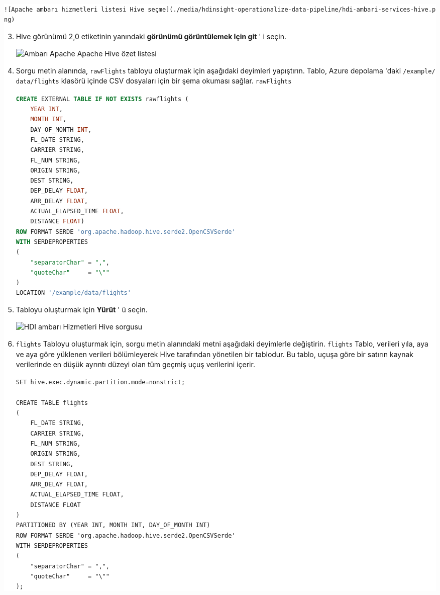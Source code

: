     ![Apache ambarı hizmetleri listesi Hive seçme](./media/hdinsight-operationalize-data-pipeline/hdi-ambari-services-hive.png)

3. Hive görünümü 2,0 etiketinin yanındaki **görünümü görüntülemek Için git** ' i seçin.

    ![Ambarı Apache Apache Hive özet listesi](./media/hdinsight-operationalize-data-pipeline/hdi-ambari-services-hive-summary.png)

4. Sorgu metin alanında, `rawFlights` tabloyu oluşturmak için aşağıdaki deyimleri yapıştırın. Tablo, Azure depolama 'daki `/example/data/flights` klasörü içinde CSV dosyaları için bir şema okuması sağlar. `rawFlights`

    ```sql
    CREATE EXTERNAL TABLE IF NOT EXISTS rawflights (
        YEAR INT,
        MONTH INT,
        DAY_OF_MONTH INT,
        FL_DATE STRING,
        CARRIER STRING,
        FL_NUM STRING,
        ORIGIN STRING,
        DEST STRING,
        DEP_DELAY FLOAT,
        ARR_DELAY FLOAT,
        ACTUAL_ELAPSED_TIME FLOAT,
        DISTANCE FLOAT)
    ROW FORMAT SERDE 'org.apache.hadoop.hive.serde2.OpenCSVSerde'
    WITH SERDEPROPERTIES 
    (
        "separatorChar" = ",",
        "quoteChar"     = "\""
    ) 
    LOCATION '/example/data/flights'
    ```

5. Tabloyu oluşturmak için **Yürüt** ' ü seçin.

    ![HDI ambarı Hizmetleri Hive sorgusu](./media/hdinsight-operationalize-data-pipeline/hdi-ambari-services-hive-query.png)

6. `flights` Tabloyu oluşturmak için, sorgu metin alanındaki metni aşağıdaki deyimlerle değiştirin. `flights` Tablo, verileri yıla, aya ve aya göre yüklenen verileri bölümleyerek Hive tarafından yönetilen bir tablodur. Bu tablo, uçuşa göre bir satırın kaynak verilerinde en düşük ayrıntı düzeyi olan tüm geçmiş uçuş verilerini içerir.

    ```
    SET hive.exec.dynamic.partition.mode=nonstrict;

    CREATE TABLE flights
    (
        FL_DATE STRING,
        CARRIER STRING,
        FL_NUM STRING,
        ORIGIN STRING,
        DEST STRING,
        DEP_DELAY FLOAT,
        ARR_DELAY FLOAT,
        ACTUAL_ELAPSED_TIME FLOAT,
        DISTANCE FLOAT
    )
    PARTITIONED BY (YEAR INT, MONTH INT, DAY_OF_MONTH INT)
    ROW FORMAT SERDE 'org.apache.hadoop.hive.serde2.OpenCSVSerde'
    WITH SERDEPROPERTIES 
    (
        "separatorChar" = ",",
        "quoteChar"     = "\""
    );
    ```
